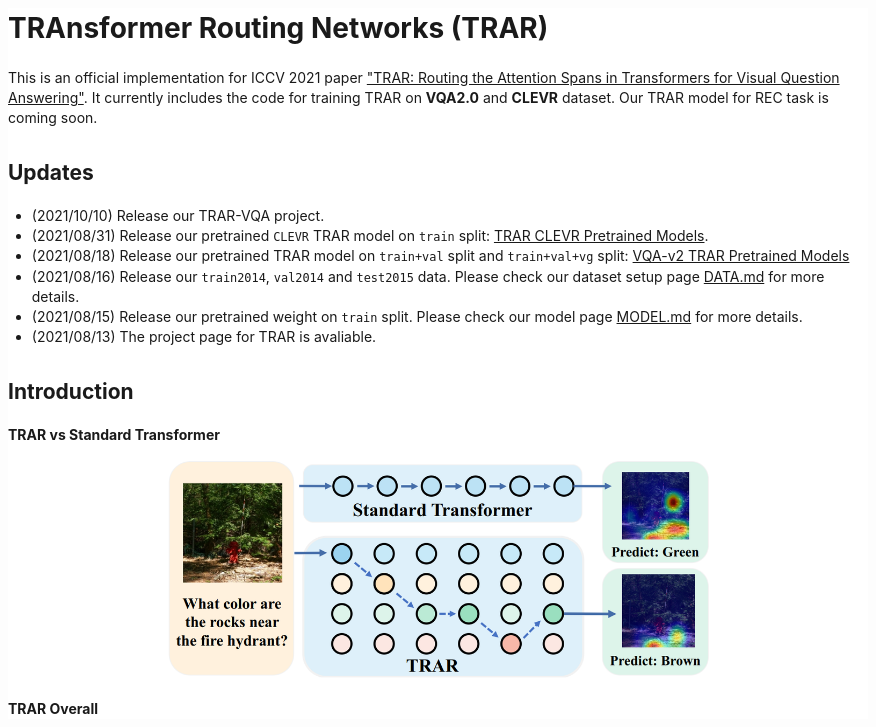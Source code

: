 








# TRAnsformer Routing Networks (TRAR)
This is an official implementation for ICCV 2021 paper ["TRAR: Routing the Attention Spans in Transformers for Visual Question Answering"](https://openaccess.thecvf.com/content/ICCV2021/papers/Zhou_TRAR_Routing_the_Attention_Spans_in_Transformer_for_Visual_Question_ICCV_2021_paper.pdf). It currently includes the code for training TRAR on **VQA2.0** and **CLEVR** dataset. Our TRAR model for REC task is coming soon.

## Updates
- (2021/10/10) Release our TRAR-VQA project.
- (2021/08/31) Release our pretrained `CLEVR` TRAR model on `train` split: [TRAR CLEVR Pretrained Models](MODEL.md#CLEVR).
- (2021/08/18) Release our pretrained TRAR model on `train+val` split and `train+val+vg` split: [VQA-v2 TRAR Pretrained Models](MODEL.md#VQA-v2) 
- (2021/08/16) Release our `train2014`, `val2014` and `test2015` data. Please check our dataset setup page [DATA.md](DATA.md) for more details.
- (2021/08/15) Release our pretrained weight on `train` split. Please check our model page [MODEL.md](MODEL.md) for more details.
- (2021/08/13) The project page for TRAR is avaliable.

## Introduction
**TRAR vs Standard Transformer**
<p align="center">
	<img src="misc/trar_block.png" width="550">
</p>

**TRAR Overall**
<p align="center">